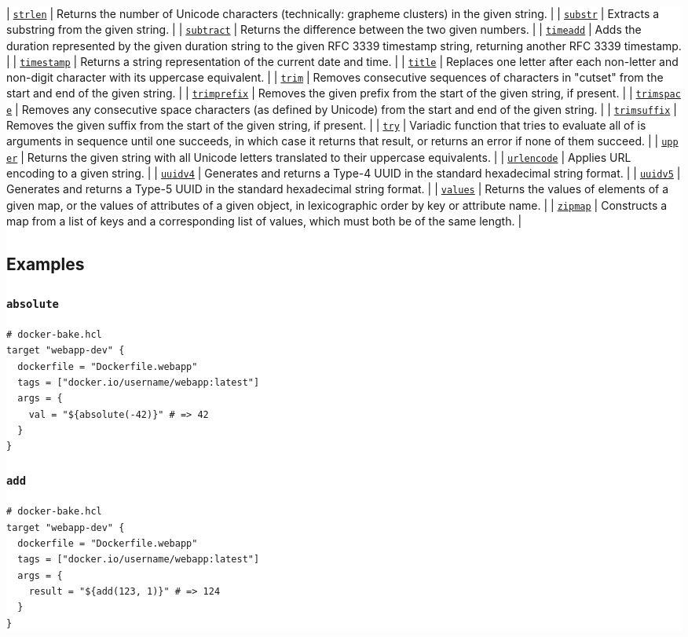 | [`strlen`](#strlen)                                 | Returns the number of Unicode characters (technically: grapheme clusters) in the given string.                                                                                                               |
| [`substr`](#substr)                                 | Extracts a substring from the given string.                                                                                                                                                                  |
| [`subtract`](#subtract)                             | Returns the difference between the two given numbers.                                                                                                                                                        |
| [`timeadd`](#timeadd)                               | Adds the duration represented by the given duration string to the given RFC 3339 timestamp string, returning another RFC 3339 timestamp.                                                                     |
| [`timestamp`](#timestamp)                           | Returns a string representation of the current date and time.                                                                                                                                                |
| [`title`](#title)                                   | Replaces one letter after each non-letter and non-digit character with its uppercase equivalent.                                                                                                             |
| [`trim`](#trim)                                     | Removes consecutive sequences of characters in "cutset" from the start and end of the given string.                                                                                                          |
| [`trimprefix`](#trimprefix)                         | Removes the given prefix from the start of the given string, if present.                                                                                                                                     |
| [`trimspace`](#trimspace)                           | Removes any consecutive space characters (as defined by Unicode) from the start and end of the given string.                                                                                                 |
| [`trimsuffix`](#trimsuffix)                         | Removes the given suffix from the start of the given string, if present.                                                                                                                                     |
| [`try`](#try)                                       | Variadic function that tries to evaluate all of is arguments in sequence until one succeeds, in which case it returns that result, or returns an error if none of them succeed.                              |
| [`upper`](#upper)                                   | Returns the given string with all Unicode letters translated to their uppercase equivalents.                                                                                                                 |
| [`urlencode`](#urlencode)                           | Applies URL encoding to a given string.                                                                                                                                                                      |
| [`uuidv4`](#uuidv4)                                 | Generates and returns a Type-4 UUID in the standard hexadecimal string format.                                                                                                                               |
| [`uuidv5`](#uuidv5)                                 | Generates and returns a Type-5 UUID in the standard hexadecimal string format.                                                                                                                               |
| [`values`](#values)                                 | Returns the values of elements of a given map, or the values of attributes of a given object, in lexicographic order by key or attribute name.                                                               |
| [`zipmap`](#zipmap)                                 | Constructs a map from a list of keys and a corresponding list of values, which must both be of the same length.                                                                                              |




## Examples

### <a name="absolute"></a> `absolute`

```hcl
# docker-bake.hcl
target "webapp-dev" {
  dockerfile = "Dockerfile.webapp"
  tags = ["docker.io/username/webapp:latest"]
  args = {
    val = "${absolute(-42)}" # => 42
  }
}
```

### <a name="add"></a> `add`

```hcl
# docker-bake.hcl
target "webapp-dev" {
  dockerfile = "Dockerfile.webapp"
  tags = ["docker.io/username/webapp:latest"]
  args = {
    result = "${add(123, 1)}" # => 124
  }
}
```
